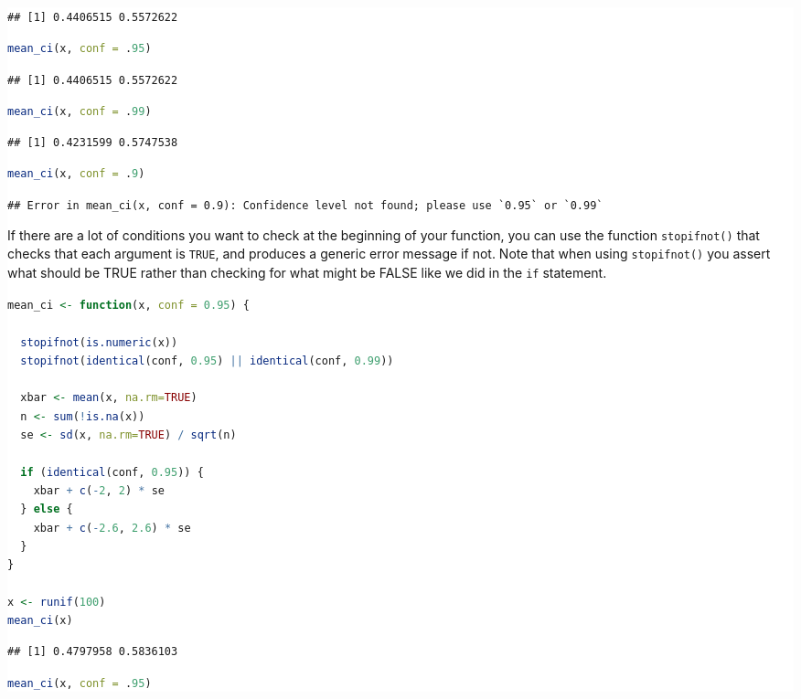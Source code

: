 ```
## [1] 0.4406515 0.5572622
```

``` r
mean_ci(x, conf = .95)
```

```
## [1] 0.4406515 0.5572622
```

``` r
mean_ci(x, conf = .99)
```

```
## [1] 0.4231599 0.5747538
```

``` r
mean_ci(x, conf = .9)
```

```
## Error in mean_ci(x, conf = 0.9): Confidence level not found; please use `0.95` or `0.99`
```


If there are a lot of conditions you want to check at the beginning of your function, you can use the function `stopifnot()` that checks that each argument is `TRUE`, and produces a generic error message if not.  Note that when using `stopifnot()` you assert what should be TRUE rather than checking for what might be FALSE like we did in the `if` statement.

``` r
mean_ci <- function(x, conf = 0.95) {
  
  stopifnot(is.numeric(x))
  stopifnot(identical(conf, 0.95) || identical(conf, 0.99))
  
  xbar <- mean(x, na.rm=TRUE)
  n <- sum(!is.na(x))
  se <- sd(x, na.rm=TRUE) / sqrt(n)
  
  if (identical(conf, 0.95)) {
    xbar + c(-2, 2) * se
  } else {
    xbar + c(-2.6, 2.6) * se
  } 
}

x <- runif(100)
mean_ci(x)
```

```
## [1] 0.4797958 0.5836103
```

``` r
mean_ci(x, conf = .95)
```
